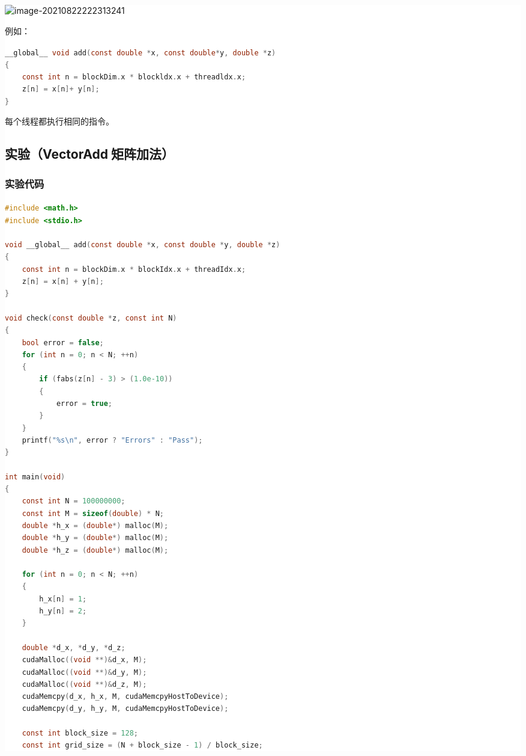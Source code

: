 ![image-20210822222313241](https://wpcos-1300629776.cos.ap-chengdu.myqcloud.com/Gallery/2021/08/22/image-20210822222313241.png)

例如：

```c
__global__ void add(const double *x, const double*y, double *z)
{
	const int n = blockDim.x * blockldx.x + threadldx.x;
    z[n] = x[n]+ y[n];
}
```

每个线程都执行相同的指令。

## 实验（VectorAdd 矩阵加法）

### 实验代码

```c
#include <math.h>
#include <stdio.h>

void __global__ add(const double *x, const double *y, double *z)
{
    const int n = blockDim.x * blockIdx.x + threadIdx.x;
    z[n] = x[n] + y[n];
}

void check(const double *z, const int N)
{
    bool error = false;
    for (int n = 0; n < N; ++n)
    {
        if (fabs(z[n] - 3) > (1.0e-10))
        {
            error = true;
        }
    }
    printf("%s\n", error ? "Errors" : "Pass");
}

int main(void)
{
    const int N = 100000000;
    const int M = sizeof(double) * N;
    double *h_x = (double*) malloc(M);
    double *h_y = (double*) malloc(M);
    double *h_z = (double*) malloc(M);

    for (int n = 0; n < N; ++n)
    {
        h_x[n] = 1;
        h_y[n] = 2;
    }

    double *d_x, *d_y, *d_z;
    cudaMalloc((void **)&d_x, M);
    cudaMalloc((void **)&d_y, M);
    cudaMalloc((void **)&d_z, M);
    cudaMemcpy(d_x, h_x, M, cudaMemcpyHostToDevice);
    cudaMemcpy(d_y, h_y, M, cudaMemcpyHostToDevice);

    const int block_size = 128;
    const int grid_size = (N + block_size - 1) / block_size;
```